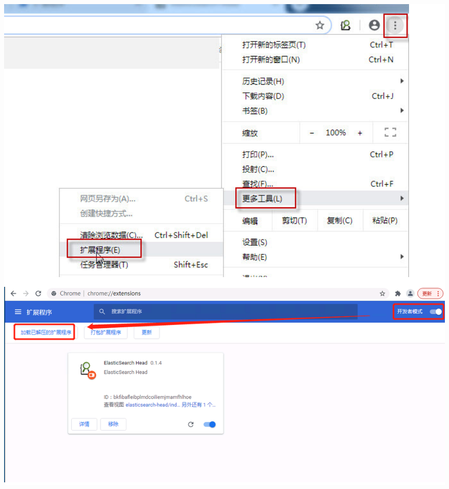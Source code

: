 ![image-20220119135110237](./images/image-20220119135110237.png)

![image-20220119135155164](./images/image-20220119135155164.png)
